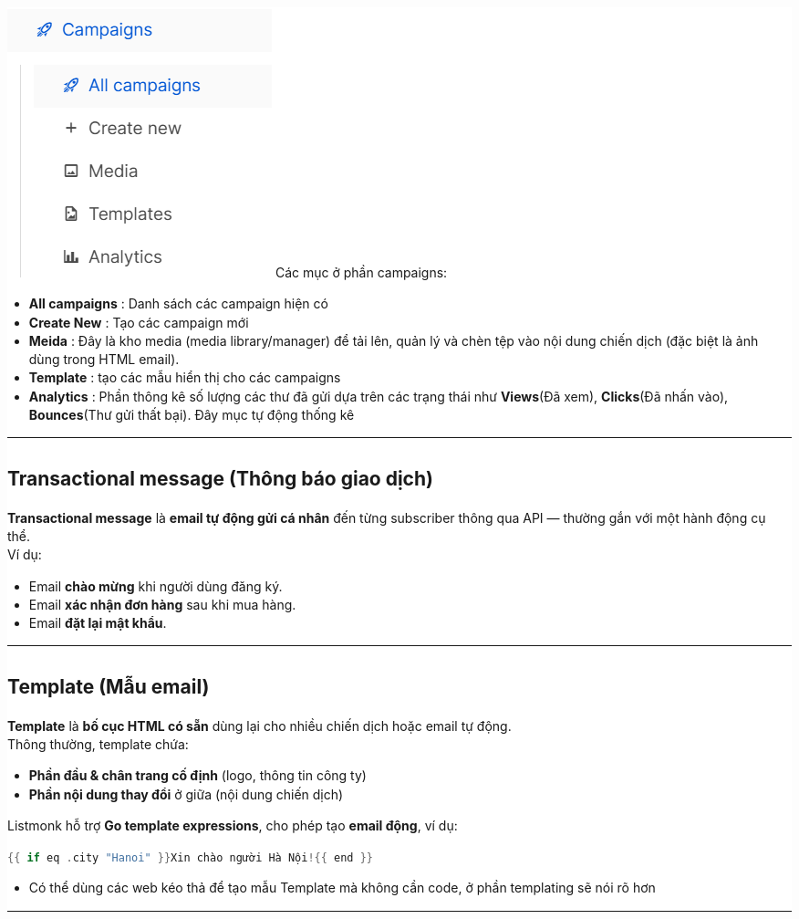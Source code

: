 ![alt text](img/campaigns_overview.png)
Các mục ở phần campaigns:
- **All campaigns** : Danh sách các campaign hiện có
- **Create New** : Tạo các campaign mới
- **Meida** : Đây là kho media (media library/manager) để tải lên, quản lý và chèn tệp vào nội dung chiến dịch (đặc biệt là ảnh dùng trong HTML email).
- **Template** : tạo các mẫu hiển thị cho các campaigns
- **Analytics** : Phần thông kê số lượng  các thư đã gửi dựa trên các trạng thái như **Views**(Đã xem), **Clicks**(Đã nhấn vào), **Bounces**(Thư gửi thất bại). Đây mục tự động thống kê
---

## Transactional message (Thông báo giao dịch)
**Transactional message** là **email tự động gửi cá nhân** đến từng subscriber thông qua API — thường gắn với một hành động cụ thể.  
Ví dụ:
- Email **chào mừng** khi người dùng đăng ký.  
- Email **xác nhận đơn hàng** sau khi mua hàng.  
- Email **đặt lại mật khẩu**.

---

## Template (Mẫu email)
**Template** là **bố cục HTML có sẵn** dùng lại cho nhiều chiến dịch hoặc email tự động.  
Thông thường, template chứa:
- **Phần đầu & chân trang cố định** (logo, thông tin công ty)
- **Phần nội dung thay đổi** ở giữa (nội dung chiến dịch)

Listmonk hỗ trợ **Go template expressions**, cho phép tạo **email động**, ví dụ:
```go
{{ if eq .city "Hanoi" }}Xin chào người Hà Nội!{{ end }}
```
- Có thể dùng các web kéo thả để tạo mẫu Template mà không cần code, ở phần templating sẽ nói rõ hơn
---
